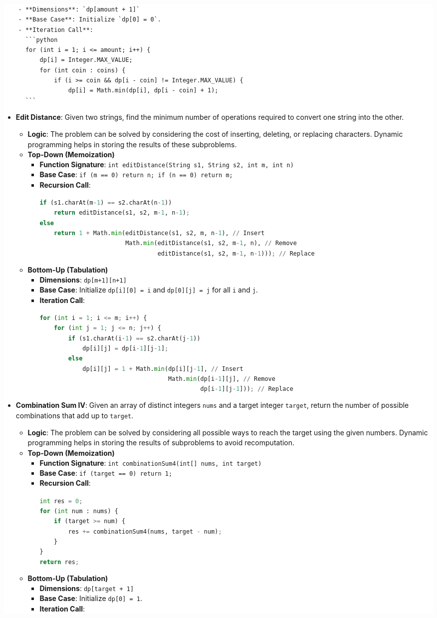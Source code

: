         - **Dimensions**: `dp[amount + 1]`
        - **Base Case**: Initialize `dp[0] = 0`.
        - **Iteration Call**:
          ```python
          for (int i = 1; i <= amount; i++) {
              dp[i] = Integer.MAX_VALUE;
              for (int coin : coins) {
                  if (i >= coin && dp[i - coin] != Integer.MAX_VALUE) {
                      dp[i] = Math.min(dp[i], dp[i - coin] + 1);
          ```

- **Edit Distance**: Given two strings, find the minimum number of operations required to convert one string into the other.
    - **Logic**: The problem can be solved by considering the cost of inserting, deleting, or replacing characters. Dynamic programming helps in storing the results of these subproblems.
    - **Top-Down (Memoization)**
        - **Function Signature**: `int editDistance(String s1, String s2, int m, int n)`
        - **Base Case**: `if (m == 0) return n; if (n == 0) return m;`
        - **Recursion Call**:
          ```python
          if (s1.charAt(m-1) == s2.charAt(n-1))
              return editDistance(s1, s2, m-1, n-1);
          else
              return 1 + Math.min(editDistance(s1, s2, m, n-1), // Insert
                                  Math.min(editDistance(s1, s2, m-1, n), // Remove
                                           editDistance(s1, s2, m-1, n-1))); // Replace
          ```
    - **Bottom-Up (Tabulation)**
        - **Dimensions**: `dp[m+1][n+1]`
        - **Base Case**: Initialize `dp[i][0] = i` and `dp[0][j] = j` for all `i` and `j`.
        - **Iteration Call**:
          ```python
          for (int i = 1; i <= m; i++) {
              for (int j = 1; j <= n; j++) {
                  if (s1.charAt(i-1) == s2.charAt(j-1))
                      dp[i][j] = dp[i-1][j-1];
                  else
                      dp[i][j] = 1 + Math.min(dp[i][j-1], // Insert
                                              Math.min(dp[i-1][j], // Remove
                                                       dp[i-1][j-1])); // Replace
          ```


- **Combination Sum IV**: Given an array of distinct integers `nums` and a target integer `target`, return the number of possible combinations that add up to `target`.
    - **Logic**: The problem can be solved by considering all possible ways to reach the target using the given numbers. Dynamic programming helps in storing the results of subproblems to avoid recomputation.
    - **Top-Down (Memoization)**
        - **Function Signature**: `int combinationSum4(int[] nums, int target)`
        - **Base Case**: `if (target == 0) return 1;`
        - **Recursion Call**:
          ```python
          int res = 0;
          for (int num : nums) {
              if (target >= num) {
                  res += combinationSum4(nums, target - num);
              }
          }
          return res;
          ```
    - **Bottom-Up (Tabulation)**
        - **Dimensions**: `dp[target + 1]`
        - **Base Case**: Initialize `dp[0] = 1`.
        - **Iteration Call**: